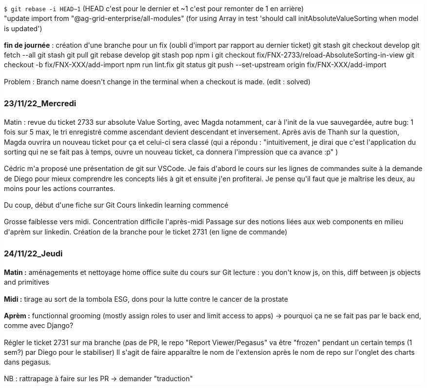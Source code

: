 ```$ git rebase -i HEAD~1``` (HEAD c'est pour le dernier et ~1 c'est pour remonter de 1 en arrière)  
"update import from "@ag-grid-enterprise/all-modules" (for using Array<Column> in test 'should call initAbsoluteValueSorting when model is updated')

**fin de journée** : création d'une branche pour un fix (oubli d'import par rapport au dernier ticket)
git stash
git checkout develop
git fetch --all
git stash
git pull
git rebase develop
git stash pop
npm i
git checkout fix/FNX-2733/reload-AbsoluteSorting-in-view 
git checkout -b fix/FNX-XXX/add-import
npm run lint.fix
git status
git push --set-upstream origin fix/FNX-XXX/add-import

Problem : Branch name doesn't change in the terminal when a checkout is made. (edit : solved)


### 23/11/22_Mercredi
Matin : revue du ticket 2733 sur absolute Value Sorting, avec Magda notamment, car à l'init de la vue sauvegardée, autre bug:
1 fois sur 5 max, le tri enregistré comme ascendant devient descendant et inversement.
Après avis de Thanh sur la question, Magda ouvrira un nouveau ticket pour ça et celui-ci sera classé (qui a répondu : "intuitivement, je dirai que c'est l'application du sorting qui ne se fait pas à temps, ouvre un nouveau ticket, ca donnera l'impression que ca avance :p" )

Cédric m'a proposé une présentation de git sur VSCode.
Je fais d'abord le cours sur les lignes de commandes suite à la demande de Diego pour mieux comprendre les concepts liés à git et ensuite j'en profiterai. Je pense qu'il faut que je maîtrise les deux, au moins pour les actions courrantes.

Du coup, début d'une fiche sur Git
Cours linkedin learning commencé

Grosse faiblesse vers midi. Concentration difficile l'après-midi
Passage sur des notions liées aux web components en milieu d'aprèm sur linkedin.
Création de la branche pour le ticket 2731 (en ligne de commande)

### 24/11/22_Jeudi

**Matin :**
aménagements et nettoyage home office
suite du cours sur Git
lecture : you don't know js, on this, diff between js objects and primitives

**Midi :**
tirage au sort de la tombola ESG, dons pour la lutte contre le cancer de la prostate

**Aprèm :**
functionnal grooming (mostly assign roles to user and limit access to apps)
-> pourquoi ça ne se fait pas par le back end, comme avec Django?

Régler le ticket 2731 sur ma branche (pas de PR, le repo "Report Viewer/Pegasus" va être "frozen" pendant un certain temps (1 sem?) par Diego pour le stabiliser)
    Il s'agit de faire apparaître le nom de l'extension après le nom de repo sur l'onglet des charts dans pegasus.

NB : rattrapage à faire sur les PR
-> demander "traduction" 
```